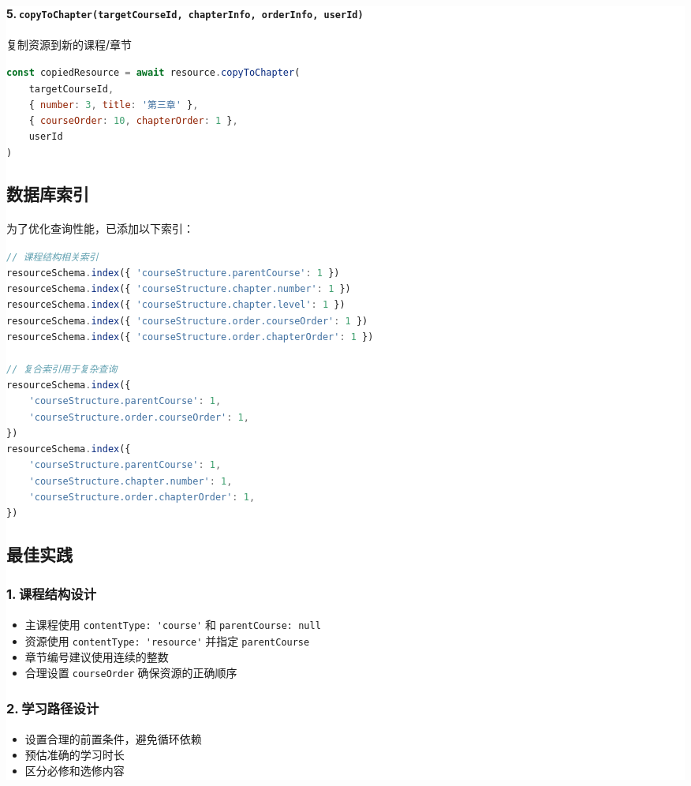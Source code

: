 #### 5. `copyToChapter(targetCourseId, chapterInfo, orderInfo, userId)`

复制资源到新的课程/章节

```javascript
const copiedResource = await resource.copyToChapter(
    targetCourseId,
    { number: 3, title: '第三章' },
    { courseOrder: 10, chapterOrder: 1 },
    userId
)
```

## 数据库索引

为了优化查询性能，已添加以下索引：

```javascript
// 课程结构相关索引
resourceSchema.index({ 'courseStructure.parentCourse': 1 })
resourceSchema.index({ 'courseStructure.chapter.number': 1 })
resourceSchema.index({ 'courseStructure.chapter.level': 1 })
resourceSchema.index({ 'courseStructure.order.courseOrder': 1 })
resourceSchema.index({ 'courseStructure.order.chapterOrder': 1 })

// 复合索引用于复杂查询
resourceSchema.index({
    'courseStructure.parentCourse': 1,
    'courseStructure.order.courseOrder': 1,
})
resourceSchema.index({
    'courseStructure.parentCourse': 1,
    'courseStructure.chapter.number': 1,
    'courseStructure.order.chapterOrder': 1,
})
```

## 最佳实践

### 1. 课程结构设计

-   主课程使用 `contentType: 'course'` 和 `parentCourse: null`
-   资源使用 `contentType: 'resource'` 并指定 `parentCourse`
-   章节编号建议使用连续的整数
-   合理设置 `courseOrder` 确保资源的正确顺序

### 2. 学习路径设计

-   设置合理的前置条件，避免循环依赖
-   预估准确的学习时长
-   区分必修和选修内容
